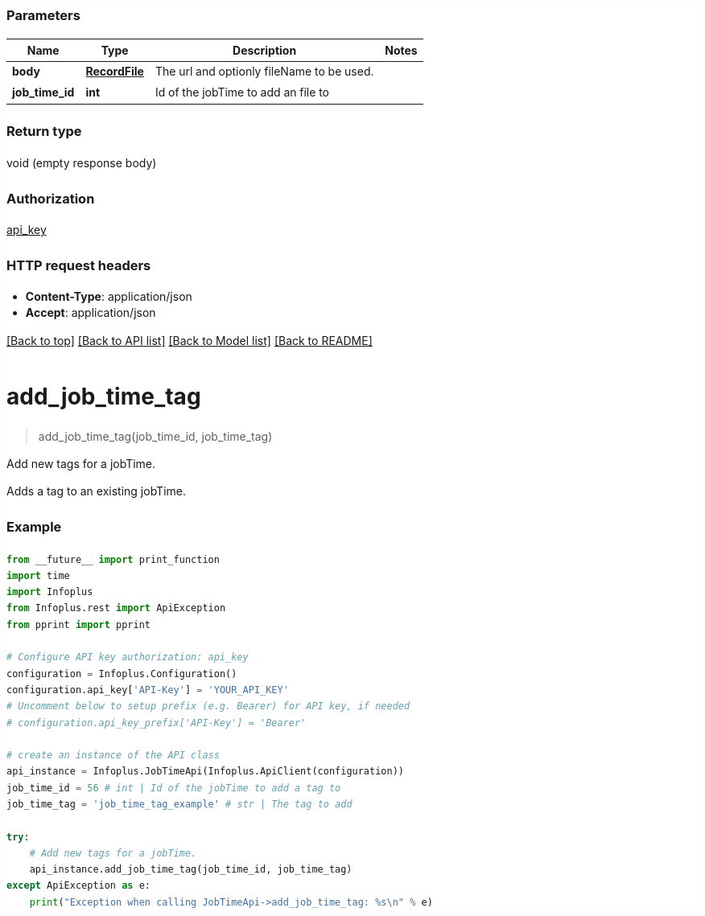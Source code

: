 ### Parameters

Name | Type | Description  | Notes
------------- | ------------- | ------------- | -------------
 **body** | [**RecordFile**](RecordFile.md)| The url and optionly fileName to be used. | 
 **job_time_id** | **int**| Id of the jobTime to add an file to | 

### Return type

void (empty response body)

### Authorization

[api_key](../README.md#api_key)

### HTTP request headers

 - **Content-Type**: application/json
 - **Accept**: application/json

[[Back to top]](#) [[Back to API list]](../README.md#documentation-for-api-endpoints) [[Back to Model list]](../README.md#documentation-for-models) [[Back to README]](../README.md)

# **add_job_time_tag**
> add_job_time_tag(job_time_id, job_time_tag)

Add new tags for a jobTime.

Adds a tag to an existing jobTime.

### Example
```python
from __future__ import print_function
import time
import Infoplus
from Infoplus.rest import ApiException
from pprint import pprint

# Configure API key authorization: api_key
configuration = Infoplus.Configuration()
configuration.api_key['API-Key'] = 'YOUR_API_KEY'
# Uncomment below to setup prefix (e.g. Bearer) for API key, if needed
# configuration.api_key_prefix['API-Key'] = 'Bearer'

# create an instance of the API class
api_instance = Infoplus.JobTimeApi(Infoplus.ApiClient(configuration))
job_time_id = 56 # int | Id of the jobTime to add a tag to
job_time_tag = 'job_time_tag_example' # str | The tag to add

try:
    # Add new tags for a jobTime.
    api_instance.add_job_time_tag(job_time_id, job_time_tag)
except ApiException as e:
    print("Exception when calling JobTimeApi->add_job_time_tag: %s\n" % e)
```
